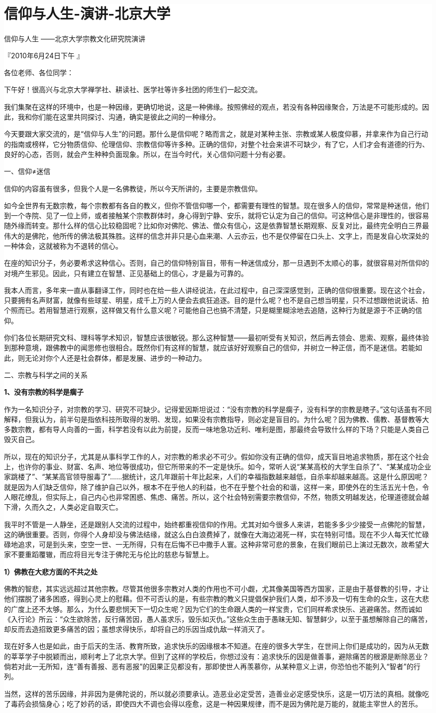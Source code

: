 # 信仰与人生-演讲-北京大学

信仰与人生 ——北京大学宗教文化研究院演讲

『2010年6月24日下午 』

各位老师、各位同学：

下午好！很高兴与北京大学禅学社、耕读社、医学社等许多社团的师生们一起交流。

我们集聚在这样的环境中，也是一种因缘，更确切地说，这是一种佛缘。按照佛经的观点，若没有各种因缘聚合，万法是不可能形成的。因此，我和你们能在这里共同探讨、沟通，确实是彼此之间的一种缘分。

今天要跟大家交流的，是“信仰与人生”的问题。那什么是信仰呢？略而言之，就是对某种主张、宗教或某人极度仰慕，并拿来作为自己行动的指南或榜样，它分物质信仰、伦理信仰、宗教信仰等许多种。正确的信仰，对整个社会来讲不可缺少，有了它，人们才会有道德的行为、良好的心态，否则，就会产生种种负面现象。所以，在当今时代，关心信仰问题十分有必要。

一、信仰≠迷信

信仰的内容虽有很多，但我个人是一名佛教徒，所以今天所讲的，主要是宗教信仰。

如今全世界有无数宗教，每个宗教都有各自的教义，但你不管信仰哪一个，都需要有理性的智慧。现在很多人的信仰，常常是种迷信，他们到一个寺院、见了一位上师，或者接触某个宗教群体时，身心得到宁静、安乐，就将它认定为自己的信仰。可这种信心是非理性的，很容易随外缘而转变。那什么样的信心比较稳固呢？比如你对佛陀、佛法、僧众有信心，这是依靠智慧长期观察、反复对比，最终完全明白三界最伟大的是佛陀，他所传的佛法极其殊胜。这样的信念并非只是心血来潮、人云亦云，也不是仅停留在口头上、文字上，而是发自心坎深处的一种体会，这就被称为不退转的信心。

在座的知识分子，务必要希求这种信心。否则，自己的信仰特别盲目，带有一种迷信成分，那一旦遇到不太顺心的事，就很容易对所信仰的对境产生邪见。因此，只有建立在智慧、正见基础上的信心，才是最为可靠的。

我本人而言，多年来一直从事翻译工作，同时也在给一些人讲经说法，在此过程中，自己深深感觉到，正确的信仰很重要。现在这个社会，只要拥有名声财富，就像有些球星、明星，成千上万的人便会去疯狂追逐。目的是什么呢？也不是自己想当明星，只不过想跟他说说话、拍个照而已。若用智慧进行观察，这样做又有什么意义呢？可能他自己也搞不清楚，只是糊里糊涂地去追随，这种行为就是源于不正确的信仰。

你们各位长期研究文科、理科等学术知识，智慧应该很敏锐。那么这种智慧——最初听受有关知识，然后再去领会、思索、观察，最终体验到那种意境，跟佛教中的闻思修也很相合。既然你们有这样的智慧，就应该好好观察自己的信仰，并树立一种正信，而不是迷信。若能如此，则无论对你个人还是社会群体，都是发展、进步的一种动力。

二、宗教与科学之间的关系

**1、没有宗教的科学是瘸子**

作为一名知识分子，对宗教的学习、研究不可缺少。记得爱因斯坦说过：“没有宗教的科学是瘸子，没有科学的宗教是瞎子。”这句话虽有不同解释，但我认为，前半句是指依科技所取得的发明、发现，如果没有宗教指导，则必定是盲目的。为什么呢？因为佛教、儒教、基督教等大多数宗教，都有导人向善的一面，科学若没有以此为前提，反而一味地急功近利、唯利是图，那最终会导致什么样的下场？只能是人类自己毁灭自己。

所以，现在的知识分子，尤其是从事科学工作的人，对宗教的希求必不可少。假如你没有正确的信仰，成天盲目地追求物质，那在这个社会上，也许你的事业、财富、名声、地位等很成功，但它所带来的不一定是快乐。如今，常听人说“某某高校的大学生自杀了”、“某某成功企业家跳楼了”、“某某高官领导服毒了”……据统计，这几年跟前十年比起来，人们的幸福指数越来越低，自杀率却越来越高。这是什么原因呢？就是因为人们缺乏信仰，除了维护自己以外，根本不在乎他人的利益，也不在乎整个社会的和谐，这样一来，即使外在的生活五光十色，令人眼花缭乱，但实际上，自己内心也非常困惑、焦虑、痛苦。所以，这个社会特别需要宗教信仰，不然，物质文明越发达，伦理道德就会越下滑，久而久之，人类必定自取灭亡。

我平时不管是一人静坐，还是跟别人交流的过程中，始终都重视信仰的作用。尤其对如今很多人来讲，若能多多少少接受一点佛陀的智慧，这的确很重要。否则，你得个人身却没与佛法结缘，就这么白白浪费掉了，就像在大海边渴死一样，实在特别可惜。现在不少人每天忙忙碌碌地追求，可是到头来，空空一世、一无所得，只有在后悔不已中撒手人寰。这种非常可悲的景象，在我们眼前已上演过无数次，故希望大家不要重蹈覆辙，而应将目光专注于佛陀无与伦比的慈悲与智慧上。

**1）佛教在大悲方面的不共之处**

佛教的智悲，其实远远超过其他宗教。尽管其他很多宗教对人类的作用也不可小觑，尤其像美国等西方国家，正是由于基督教的引导，才让他们摆脱了诸多困惑，得到心灵上的慰藉。但不可否认的是，有些宗教的教义只提倡保护我们人类，却不涉及一切有生命的众生，这在大悲的广度上还不太够。那么，为什么要悲悯天下一切众生呢？因为它们的生命跟人类的一样宝贵，它们同样希求快乐、逃避痛苦。然而诚如《入行论》所云：“众生欲除苦，反行痛苦因，愚人虽求乐，毁乐如灭仇。”这些众生由于愚昧无知、智慧鲜少，以至于虽想解除自己的痛苦，却反而去造招致更多痛苦的因；虽想求得快乐，却将自己的乐因当成仇敌一样消灭了。

现在好多人也是如此，由于后天的生活、教育所致，追求快乐的因缘根本不知道。在座的很多大学生，在世间上你们是成功的，因为从无数的莘莘学子中脱颖而出，顺利考上了北京大学。但到了这样的学校后，你想过没有：追求快乐的因是做善事，避除痛苦的根源是断除恶业？倘若对此一无所知，连“善有善报、恶有恶报”的因果正见都没有，那即使世人再羡慕你，从某种意义上讲，你恐怕也不能列入“智者”的行列。

当然，这样的苦乐因缘，并非因为是佛陀说的，所以就必须要承认。造恶业必定受苦，造善业必定感受快乐，这是一切万法的真相。就像吃了毒药会损恼身心；吃了妙药的话，即使四大不调也会得以痊愈，这是一种因果规律，而不是因为佛陀是万能的，就能主宰世人的苦乐。
